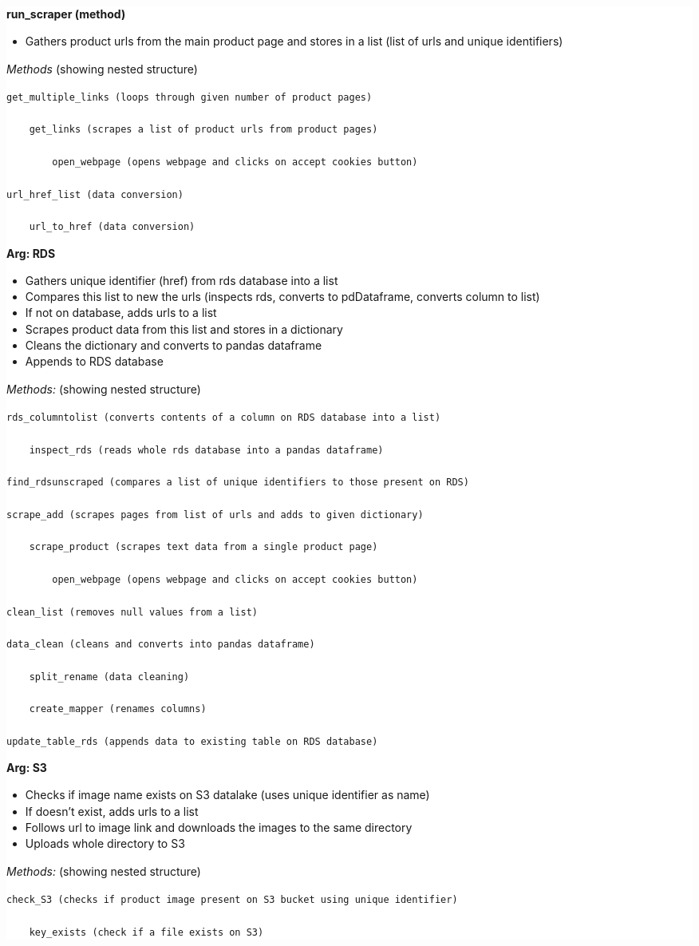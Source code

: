 **run_scraper (method)**

- Gathers product urls from the main product page and stores in a list (list of urls and unique identifiers)

*Methods* (showing nested structure)

	get_multiple_links (loops through given number of product pages) 

		get_links (scrapes a list of product urls from product pages)

			open_webpage (opens webpage and clicks on accept cookies button)

	url_href_list (data conversion)

		url_to_href (data conversion)

**Arg: RDS**

- Gathers unique identifier (href) from rds database into a list
- Compares this list to new the urls (inspects rds, converts to pdDataframe, converts column to list)
- If not on database, adds urls to a list
- Scrapes product data from this list and stores in a dictionary
- Cleans the dictionary and converts to pandas dataframe
- Appends to RDS database 

*Methods:* (showing nested structure)

	rds_columntolist (converts contents of a column on RDS database into a list)

		inspect_rds (reads whole rds database into a pandas dataframe)

	find_rdsunscraped (compares a list of unique identifiers to those present on RDS)

	scrape_add (scrapes pages from list of urls and adds to given dictionary)

		scrape_product (scrapes text data from a single product page) 

			open_webpage (opens webpage and clicks on accept cookies button)

	clean_list (removes null values from a list)

	data_clean (cleans and converts into pandas dataframe)

		split_rename (data cleaning)

		create_mapper (renames columns)

	update_table_rds (appends data to existing table on RDS database)

**Arg: S3**

-   Checks if image name exists on S3 datalake (uses unique identifier as name)
-   If doesn’t exist, adds urls to a list 
-	Follows url to image link and downloads the images to the same directory 
-	Uploads whole directory to S3

*Methods:* (showing nested structure)

	check_S3 (checks if product image present on S3 bucket using unique identifier)

		key_exists (check if a file exists on S3)
